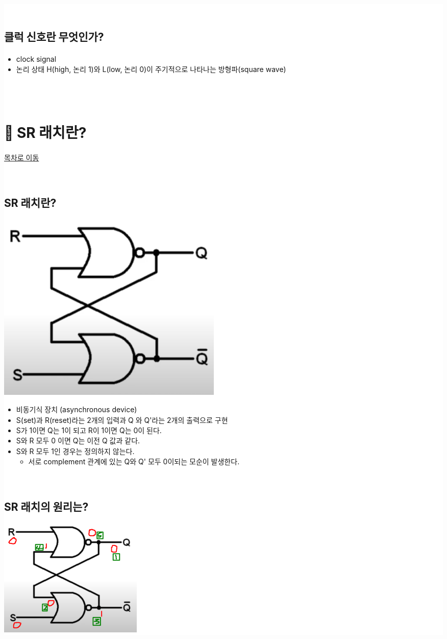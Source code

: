 <br>

## 클럭 신호란 무엇인가?

- clock signal
- 논리 상태 H(high, 논리 1)와 L(low, 논리 0)이 주기적으로 나타나는 방형파(square wave)

<br><br>

# 📖 SR 래치란? <a id="sr-latch"></a>

[목차로 이동](#index)

<br>

## SR 래치란?

![](md-images/flip-flop/2021-10-18-22-34-58.png)

- 비동기식 장치 (asynchronous device)
- S(set)과 R(reset)라는 2개의 입력과 Q 와 Q'라는 2개의 출력으로 구현
- S가 1이면 Q는 1이 되고 R이 1이면 Q는 0이 된다.
- S와 R 모두 0 이면 Q는 이전 Q 값과 같다.
- S와 R 모두 1인 경우는 정의하지 않는다.
    - 서로 complement 관계에 있는 Q와 Q' 모두 0이되는 모순이 발생한다.

<br>

## SR 래치의 원리는?

![](md-images/flip-flop/2021-10-18-22-36-15.png)
